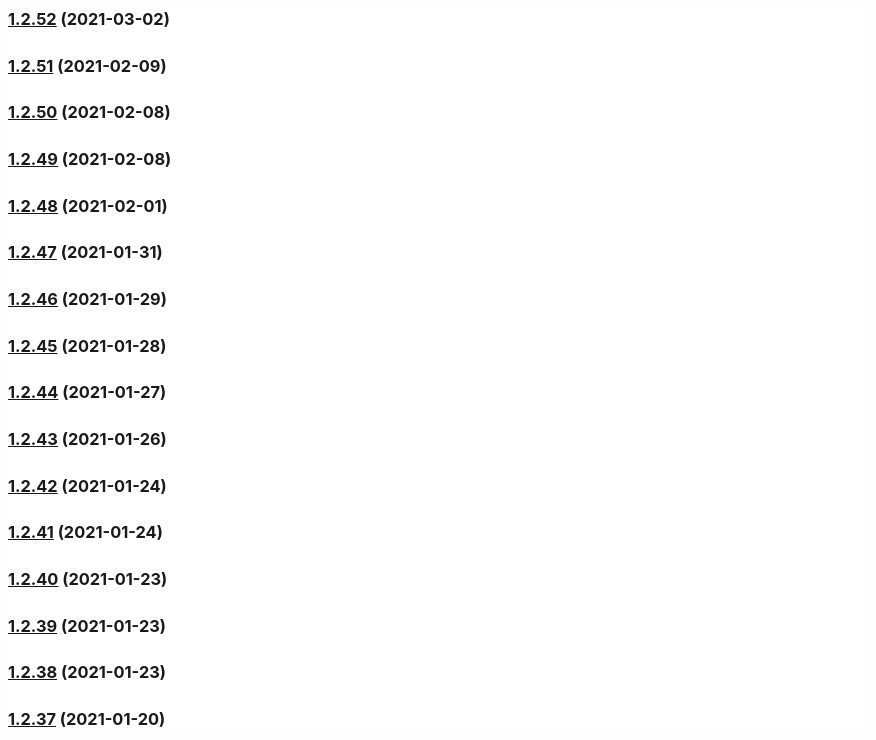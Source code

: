 ### [1.2.52](https://github.com/Kikobeats/tesla-inventory/compare/v1.2.51...v1.2.52) (2021-03-02)

### [1.2.51](https://github.com/Kikobeats/tesla-inventory/compare/v1.2.50...v1.2.51) (2021-02-09)

### [1.2.50](https://github.com/Kikobeats/tesla-inventory/compare/v1.2.49...v1.2.50) (2021-02-08)

### [1.2.49](https://github.com/Kikobeats/tesla-inventory/compare/v1.2.48...v1.2.49) (2021-02-08)

### [1.2.48](https://github.com/Kikobeats/tesla-inventory/compare/v1.2.47...v1.2.48) (2021-02-01)

### [1.2.47](https://github.com/Kikobeats/tesla-inventory/compare/v1.2.46...v1.2.47) (2021-01-31)

### [1.2.46](https://github.com/Kikobeats/tesla-inventory/compare/v1.2.45...v1.2.46) (2021-01-29)

### [1.2.45](https://github.com/Kikobeats/tesla-inventory/compare/v1.2.44...v1.2.45) (2021-01-28)

### [1.2.44](https://github.com/Kikobeats/tesla-inventory/compare/v1.2.43...v1.2.44) (2021-01-27)

### [1.2.43](https://github.com/Kikobeats/tesla-inventory/compare/v1.2.42...v1.2.43) (2021-01-26)

### [1.2.42](https://github.com/Kikobeats/tesla-inventory/compare/v1.2.41...v1.2.42) (2021-01-24)

### [1.2.41](https://github.com/Kikobeats/tesla-inventory/compare/v1.2.40...v1.2.41) (2021-01-24)

### [1.2.40](https://github.com/Kikobeats/tesla-inventory/compare/v1.2.39...v1.2.40) (2021-01-23)

### [1.2.39](https://github.com/Kikobeats/tesla-inventory/compare/v1.2.38...v1.2.39) (2021-01-23)

### [1.2.38](https://github.com/Kikobeats/tesla-inventory/compare/v1.2.37...v1.2.38) (2021-01-23)

### [1.2.37](https://github.com/Kikobeats/tesla-inventory/compare/v1.2.36...v1.2.37) (2021-01-20)
